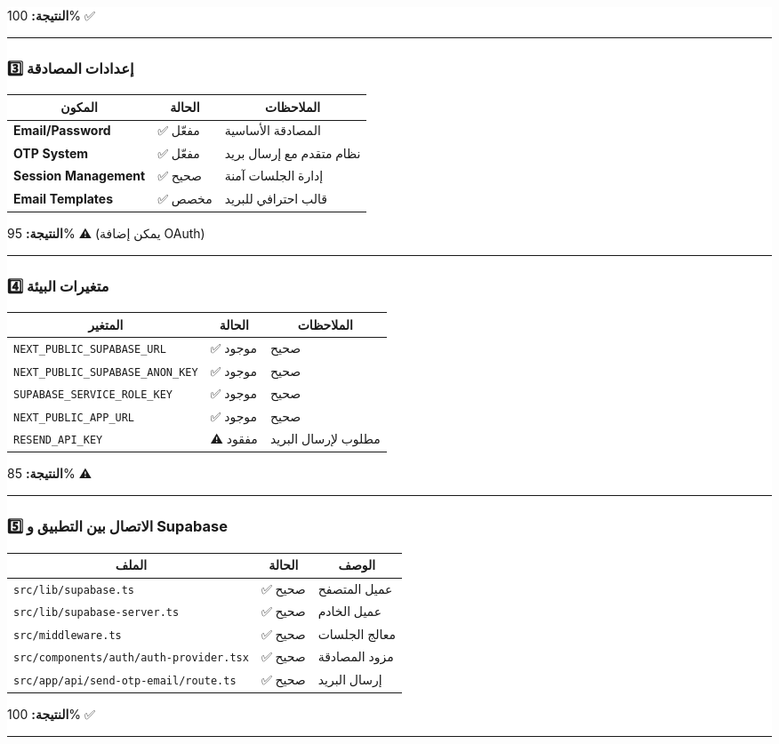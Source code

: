 **النتيجة:** 100% ✅

---

### 3️⃣ إعدادات المصادقة

| المكون | الحالة | الملاحظات |
|--------|--------|----------|
| **Email/Password** | ✅ مفعّل | المصادقة الأساسية |
| **OTP System** | ✅ مفعّل | نظام متقدم مع إرسال بريد |
| **Session Management** | ✅ صحيح | إدارة الجلسات آمنة |
| **Email Templates** | ✅ مخصص | قالب احترافي للبريد |

**النتيجة:** 95% ⚠️ (يمكن إضافة OAuth)

---

### 4️⃣ متغيرات البيئة

| المتغير | الحالة | الملاحظات |
|--------|--------|----------|
| `NEXT_PUBLIC_SUPABASE_URL` | ✅ موجود | صحيح |
| `NEXT_PUBLIC_SUPABASE_ANON_KEY` | ✅ موجود | صحيح |
| `SUPABASE_SERVICE_ROLE_KEY` | ✅ موجود | صحيح |
| `NEXT_PUBLIC_APP_URL` | ✅ موجود | صحيح |
| `RESEND_API_KEY` | ⚠️ مفقود | مطلوب لإرسال البريد |

**النتيجة:** 85% ⚠️

---

### 5️⃣ الاتصال بين التطبيق و Supabase

| الملف | الحالة | الوصف |
|------|--------|--------|
| `src/lib/supabase.ts` | ✅ صحيح | عميل المتصفح |
| `src/lib/supabase-server.ts` | ✅ صحيح | عميل الخادم |
| `src/middleware.ts` | ✅ صحيح | معالج الجلسات |
| `src/components/auth/auth-provider.tsx` | ✅ صحيح | مزود المصادقة |
| `src/app/api/send-otp-email/route.ts` | ✅ صحيح | إرسال البريد |

**النتيجة:** 100% ✅

---
